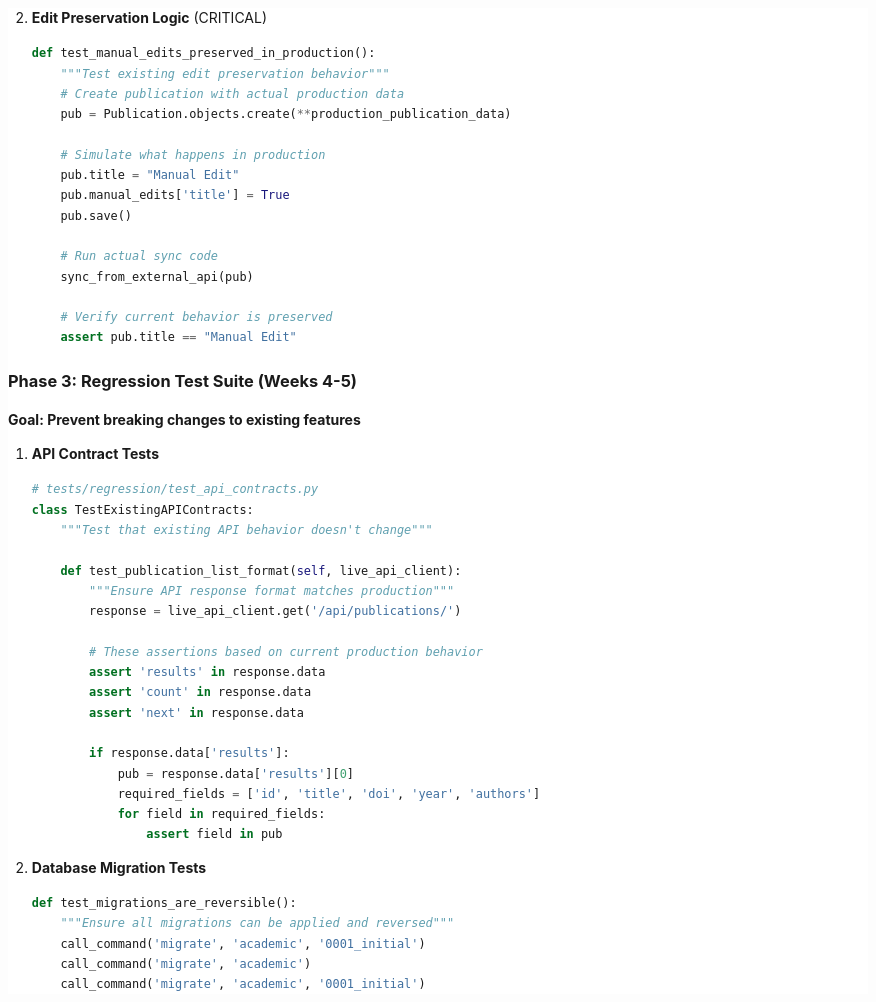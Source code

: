 2. **Edit Preservation Logic** (CRITICAL)
   ```python
   def test_manual_edits_preserved_in_production():
       """Test existing edit preservation behavior"""
       # Create publication with actual production data
       pub = Publication.objects.create(**production_publication_data)

       # Simulate what happens in production
       pub.title = "Manual Edit"
       pub.manual_edits['title'] = True
       pub.save()

       # Run actual sync code
       sync_from_external_api(pub)

       # Verify current behavior is preserved
       assert pub.title == "Manual Edit"
   ```

### Phase 3: Regression Test Suite (Weeks 4-5)
**Goal: Prevent breaking changes to existing features**

1. **API Contract Tests**
   ```python
   # tests/regression/test_api_contracts.py
   class TestExistingAPIContracts:
       """Test that existing API behavior doesn't change"""

       def test_publication_list_format(self, live_api_client):
           """Ensure API response format matches production"""
           response = live_api_client.get('/api/publications/')

           # These assertions based on current production behavior
           assert 'results' in response.data
           assert 'count' in response.data
           assert 'next' in response.data

           if response.data['results']:
               pub = response.data['results'][0]
               required_fields = ['id', 'title', 'doi', 'year', 'authors']
               for field in required_fields:
                   assert field in pub
   ```

2. **Database Migration Tests**
   ```python
   def test_migrations_are_reversible():
       """Ensure all migrations can be applied and reversed"""
       call_command('migrate', 'academic', '0001_initial')
       call_command('migrate', 'academic')
       call_command('migrate', 'academic', '0001_initial')
   ```
